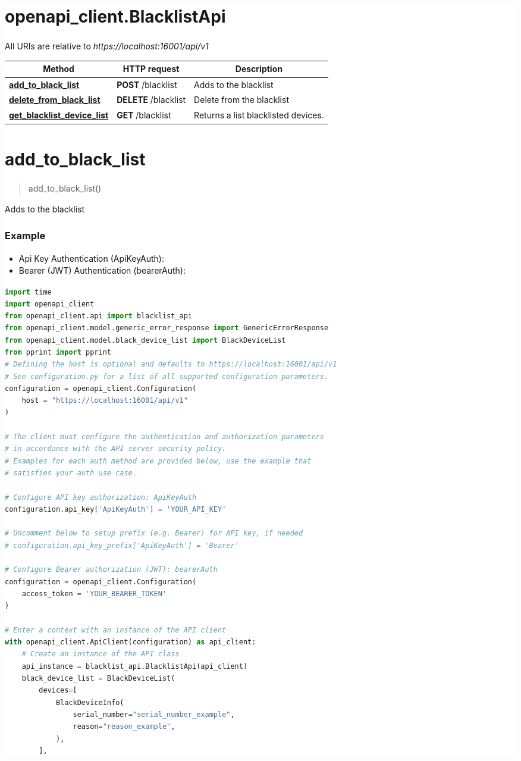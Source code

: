 # openapi_client.BlacklistApi

All URIs are relative to *https://localhost:16001/api/v1*

Method | HTTP request | Description
------------- | ------------- | -------------
[**add_to_black_list**](BlacklistApi.md#add_to_black_list) | **POST** /blacklist | Adds to the blacklist
[**delete_from_black_list**](BlacklistApi.md#delete_from_black_list) | **DELETE** /blacklist | Delete from the blacklist
[**get_blacklist_device_list**](BlacklistApi.md#get_blacklist_device_list) | **GET** /blacklist | Returns a list blacklisted devices.


# **add_to_black_list**
> add_to_black_list()

Adds to the blacklist

### Example

* Api Key Authentication (ApiKeyAuth):
* Bearer (JWT) Authentication (bearerAuth):
```python
import time
import openapi_client
from openapi_client.api import blacklist_api
from openapi_client.model.generic_error_response import GenericErrorResponse
from openapi_client.model.black_device_list import BlackDeviceList
from pprint import pprint
# Defining the host is optional and defaults to https://localhost:16001/api/v1
# See configuration.py for a list of all supported configuration parameters.
configuration = openapi_client.Configuration(
    host = "https://localhost:16001/api/v1"
)

# The client must configure the authentication and authorization parameters
# in accordance with the API server security policy.
# Examples for each auth method are provided below, use the example that
# satisfies your auth use case.

# Configure API key authorization: ApiKeyAuth
configuration.api_key['ApiKeyAuth'] = 'YOUR_API_KEY'

# Uncomment below to setup prefix (e.g. Bearer) for API key, if needed
# configuration.api_key_prefix['ApiKeyAuth'] = 'Bearer'

# Configure Bearer authorization (JWT): bearerAuth
configuration = openapi_client.Configuration(
    access_token = 'YOUR_BEARER_TOKEN'
)

# Enter a context with an instance of the API client
with openapi_client.ApiClient(configuration) as api_client:
    # Create an instance of the API class
    api_instance = blacklist_api.BlacklistApi(api_client)
    black_device_list = BlackDeviceList(
        devices=[
            BlackDeviceInfo(
                serial_number="serial_number_example",
                reason="reason_example",
            ),
        ],
```
